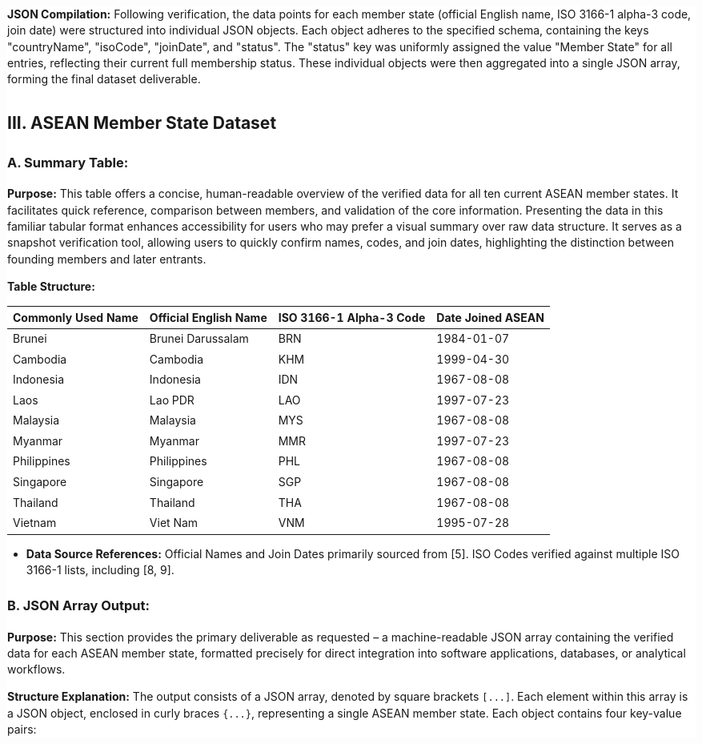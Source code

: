 **JSON Compilation:** Following verification, the data points for each member state (official English name, ISO 3166-1 alpha-3 code, join date) were structured into individual JSON objects. Each object adheres to the specified schema, containing the keys "countryName", "isoCode", "joinDate", and "status". The "status" key was uniformly assigned the value "Member State" for all entries, reflecting their current full membership status. These individual objects were then aggregated into a single JSON array, forming the final dataset deliverable.

## III. ASEAN Member State Dataset

### A. Summary Table:

**Purpose:** This table offers a concise, human-readable overview of the verified data for all ten current ASEAN member states. It facilitates quick reference, comparison between members, and validation of the core information. Presenting the data in this familiar tabular format enhances accessibility for users who may prefer a visual summary over raw data structure. It serves as a snapshot verification tool, allowing users to quickly confirm names, codes, and join dates, highlighting the distinction between founding members and later entrants.

**Table Structure:**

| Commonly Used Name | Official English Name | ISO 3166-1 Alpha-3 Code | Date Joined ASEAN |
| :----------------- | :-------------------- | :---------------------- | :---------------- |
| Brunei             | Brunei Darussalam     | BRN                     | 1984-01-07        |
| Cambodia           | Cambodia              | KHM                     | 1999-04-30        |
| Indonesia          | Indonesia             | IDN                     | 1967-08-08        |
| Laos               | Lao PDR               | LAO                     | 1997-07-23        |
| Malaysia           | Malaysia              | MYS                     | 1967-08-08        |
| Myanmar            | Myanmar               | MMR                     | 1997-07-23        |
| Philippines        | Philippines           | PHL                     | 1967-08-08        |
| Singapore          | Singapore             | SGP                     | 1967-08-08        |
| Thailand           | Thailand              | THA                     | 1967-08-08        |
| Vietnam            | Viet Nam              | VNM                     | 1995-07-28        |

* **Data Source References:** Official Names and Join Dates primarily sourced from [5]. ISO Codes verified against multiple ISO 3166-1 lists, including [8, 9].

### B. JSON Array Output:

**Purpose:** This section provides the primary deliverable as requested – a machine-readable JSON array containing the verified data for each ASEAN member state, formatted precisely for direct integration into software applications, databases, or analytical workflows.

**Structure Explanation:** The output consists of a JSON array, denoted by square brackets `[...]`. Each element within this array is a JSON object, enclosed in curly braces `{...}`, representing a single ASEAN member state. Each object contains four key-value pairs:

